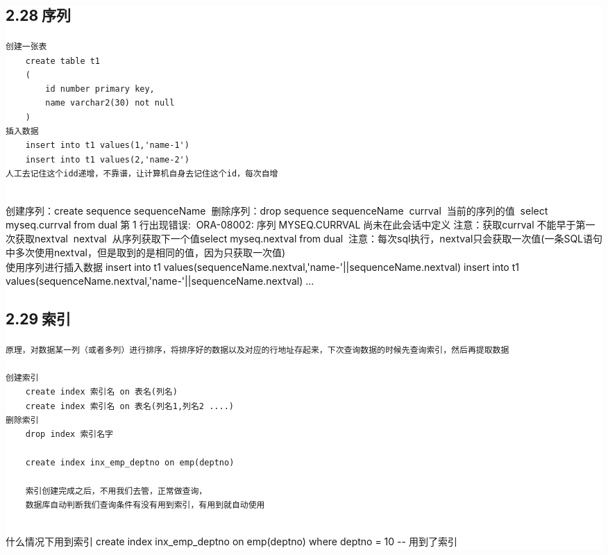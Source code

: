 ## 2.28 序列
    创建一张表
        create table t1
        (
            id number primary key,
            name varchar2(30) not null
        )
    插入数据
    	insert into t1 values(1,'name-1')
    	insert into t1 values(2,'name-2')
    人工去记住这个idd递增，不靠谱，让计算机自身去记住这个id，每次自增


​    
​    创建序列：create sequence sequenceName
​    删除序列：drop sequence sequenceName
​        currval
​            当前的序列的值
​                select myseq.currval from dual
​                    第 1 行出现错误:
​                    ORA-08002: 序列 MYSEQ.CURRVAL 尚未在此会话中定义
​                    注意：获取currval 不能早于第一次获取nextval
​        nextval
​            从序列获取下一个值
​            	select myseq.nextval from dual
​            注意：每次sql执行，nextval只会获取一次值
​                (一条SQL语句中多次使用nextval，但是取到的是相同的值，因为只获取一次值)
​    
    使用序列进行插入数据
    	insert into t1 values(sequenceName.nextval,'name-'||sequenceName.nextval)
    	insert into t1 values(sequenceName.nextval,'name-'||sequenceName.nextval)
    	...

## 2.29 索引



    原理，对数据某一列（或者多列）进行排序，将排序好的数据以及对应的行地址存起来，下次查询数据的时候先查询索引，然后再提取数据
        
    创建索引    
    	create index 索引名 on 表名(列名)
    	create index 索引名 on 表名(列名1,列名2 ....)
    删除索引 
    	drop index 索引名字
    
        create index inx_emp_deptno on emp(deptno)
        
        索引创建完成之后，不用我们去管，正常做查询，
        数据库自动判断我们查询条件有没有用到索引，有用到就自动使用


​      
    什么情况下用到索引
        create index inx_emp_deptno on emp(deptno)
        where deptno = 10 -- 用到了索引
